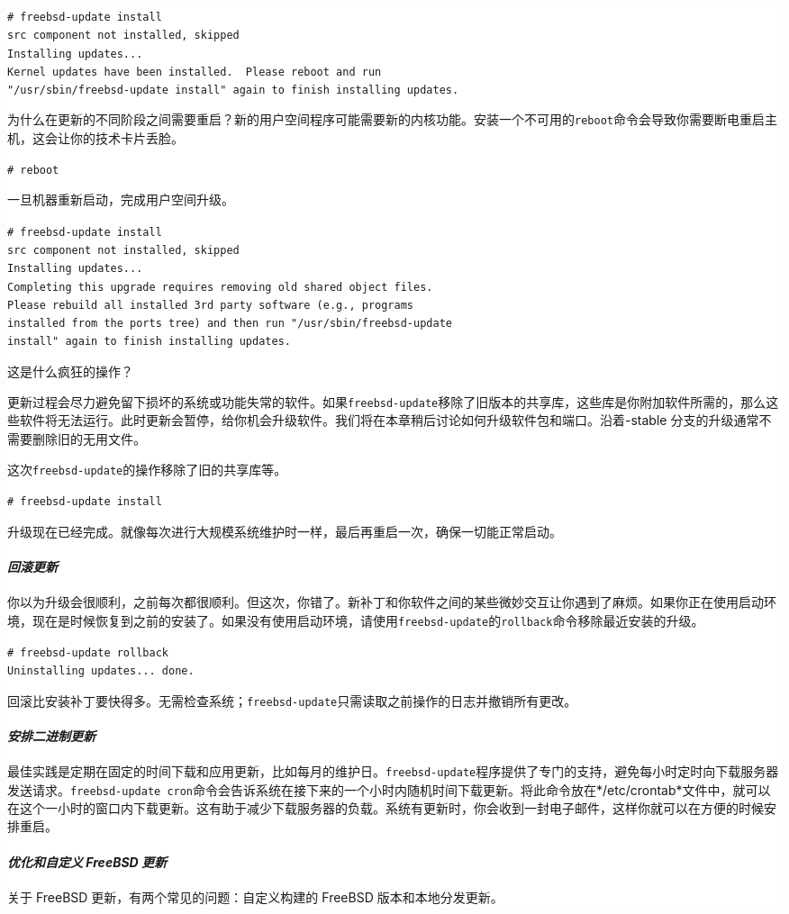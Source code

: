 ```
# freebsd-update install
src component not installed, skipped
Installing updates...
Kernel updates have been installed.  Please reboot and run
"/usr/sbin/freebsd-update install" again to finish installing updates.
```

为什么在更新的不同阶段之间需要重启？新的用户空间程序可能需要新的内核功能。安装一个不可用的`reboot`命令会导致你需要断电重启主机，这会让你的技术卡片丢脸。

```
# reboot
```

一旦机器重新启动，完成用户空间升级。

```
# freebsd-update install
src component not installed, skipped
Installing updates...
Completing this upgrade requires removing old shared object files.
Please rebuild all installed 3rd party software (e.g., programs
installed from the ports tree) and then run "/usr/sbin/freebsd-update 
install" again to finish installing updates.
```

这是什么疯狂的操作？

更新过程会尽力避免留下损坏的系统或功能失常的软件。如果`freebsd-update`移除了旧版本的共享库，这些库是你附加软件所需的，那么这些软件将无法运行。此时更新会暂停，给你机会升级软件。我们将在本章稍后讨论如何升级软件包和端口。沿着-stable 分支的升级通常不需要删除旧的无用文件。

这次`freebsd-update`的操作移除了旧的共享库等。

```
# freebsd-update install
```

升级现在已经完成。就像每次进行大规模系统维护时一样，最后再重启一次，确保一切能正常启动。

#### ***回滚更新***

你以为升级会很顺利，之前每次都很顺利。但这次，你错了。新补丁和你软件之间的某些微妙交互让你遇到了麻烦。如果你正在使用启动环境，现在是时候恢复到之前的安装了。如果没有使用启动环境，请使用`freebsd-update`的`rollback`命令移除最近安装的升级。

```
# freebsd-update rollback
Uninstalling updates... done.
```

回滚比安装补丁要快得多。无需检查系统；`freebsd-update`只需读取之前操作的日志并撤销所有更改。

#### ***安排二进制更新***

最佳实践是定期在固定的时间下载和应用更新，比如每月的维护日。`freebsd-update`程序提供了专门的支持，避免每小时定时向下载服务器发送请求。`freebsd-update cron`命令会告诉系统在接下来的一个小时内随机时间下载更新。将此命令放在*/etc/crontab*文件中，就可以在这个一小时的窗口内下载更新。这有助于减少下载服务器的负载。系统有更新时，你会收到一封电子邮件，这样你就可以在方便的时候安排重启。

#### ***优化和自定义 FreeBSD 更新***

关于 FreeBSD 更新，有两个常见的问题：自定义构建的 FreeBSD 版本和本地分发更新。
